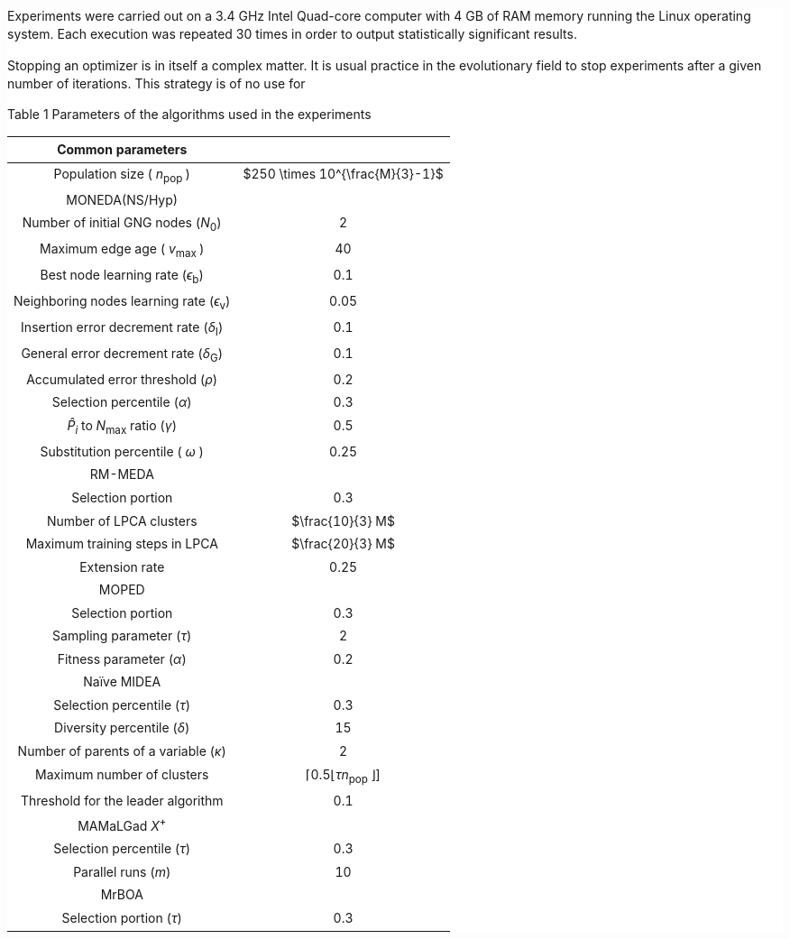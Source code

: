 Experiments were carried out on a 3.4 GHz Intel Quad-core computer with 4 GB of RAM memory running the Linux operating system. Each execution was repeated 30 times in order to output statistically significant results.

Stopping an optimizer is in itself a complex matter. It is usual practice in the evolutionary field to stop experiments after a given number of iterations. This strategy is of no use for

Table 1 Parameters of the algorithms used in the experiments

| Common parameters |  |
| :--: | :--: |
| Population size ( $n_{\text {pop }}$ ) | $250 \times 10^{\frac{M}{3}-1}$ |
| MONEDA(NS/Hyp) |  |
| Number of initial GNG nodes $\left(N_{0}\right)$ | 2 |
| Maximum edge age ( $v_{\text {max }}$ ) | 40 |
| Best node learning rate $\left(\epsilon_{\mathrm{b}}\right)$ | 0.1 |
| Neighboring nodes learning rate $\left(\epsilon_{\mathrm{v}}\right)$ | 0.05 |
| Insertion error decrement rate $\left(\delta_{\mathrm{I}}\right)$ | 0.1 |
| General error decrement rate $\left(\delta_{\mathrm{G}}\right)$ | 0.1 |
| Accumulated error threshold $(\rho)$ | 0.2 |
| Selection percentile $(\alpha)$ | 0.3 |
| $\hat{P}_{i}$ to $N_{\max }$ ratio $(\gamma)$ | 0.5 |
| Substitution percentile ( $\omega$ ) | 0.25 |
| RM-MEDA |  |
| Selection portion | 0.3 |
| Number of LPCA clusters | $\frac{10}{3} M$ |
| Maximum training steps in LPCA | $\frac{20}{3} M$ |
| Extension rate | 0.25 |
| MOPED |  |
| Selection portion | 0.3 |
| Sampling parameter $(\tau)$ | 2 |
| Fitness parameter $(\alpha)$ | 0.2 |
| Naïve MIDEA |  |
| Selection percentile $(\tau)$ | 0.3 |
| Diversity percentile $(\delta)$ | 15 |
| Number of parents of a variable $(\kappa)$ | 2 |
| Maximum number of clusters | $\lceil 0.5\lfloor\tau n_{\text {pop }}\rfloor]$ |
| Threshold for the leader algorithm | 0.1 |
| MAMaLGad $X^{+}$ |  |
| Selection percentile $(\tau)$ | 0.3 |
| Parallel runs $(m)$ | 10 |
| MrBOA |  |
| Selection portion $(\tau)$ | 0.3 |